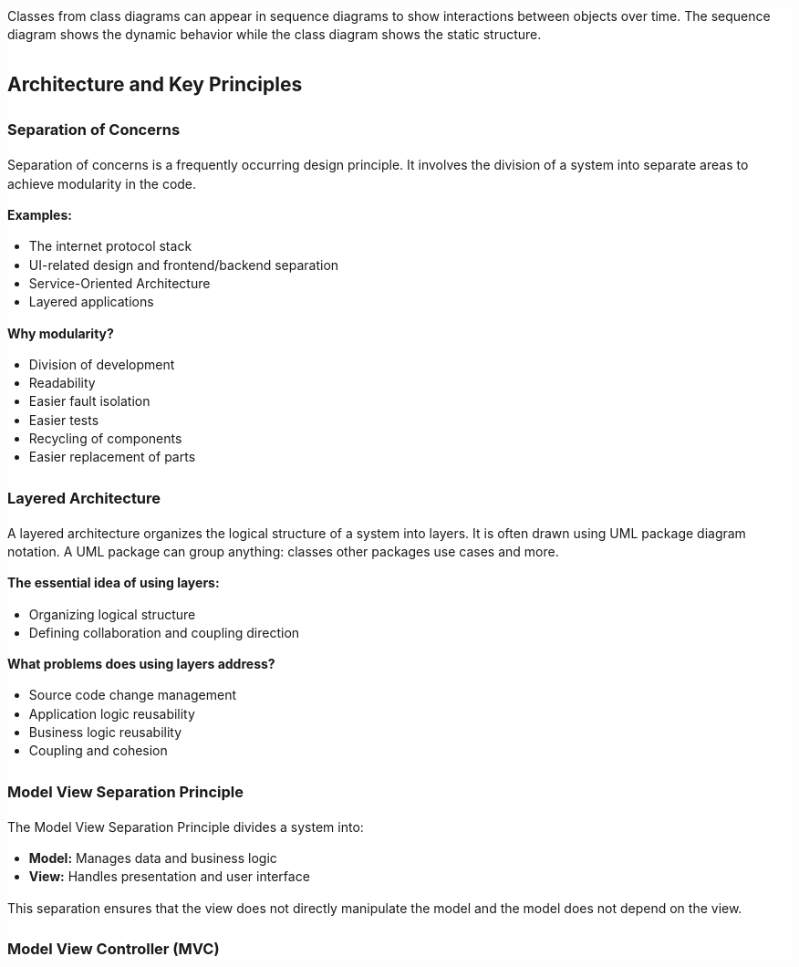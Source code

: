 Classes from class diagrams can appear in sequence diagrams to show interactions between objects over time. The sequence diagram shows the dynamic behavior while the class diagram shows the static structure.

## Architecture and Key Principles

### Separation of Concerns

Separation of concerns is a frequently occurring design principle. It involves the division of a system into separate areas to achieve modularity in the code.

**Examples:**

- The internet protocol stack
- UI-related design and frontend/backend separation
- Service-Oriented Architecture
- Layered applications

**Why modularity?**

- Division of development
- Readability
- Easier fault isolation
- Easier tests
- Recycling of components
- Easier replacement of parts

### Layered Architecture

A layered architecture organizes the logical structure of a system into layers. It is often drawn using UML package diagram notation. A UML package can group anything: classes other packages use cases and more.

**The essential idea of using layers:**

- Organizing logical structure
- Defining collaboration and coupling direction

**What problems does using layers address?**

- Source code change management
- Application logic reusability
- Business logic reusability
- Coupling and cohesion

### Model View Separation Principle

The Model View Separation Principle divides a system into:

- **Model:** Manages data and business logic
- **View:** Handles presentation and user interface

This separation ensures that the view does not directly manipulate the model and the model does not depend on the view.

### Model View Controller (MVC)

